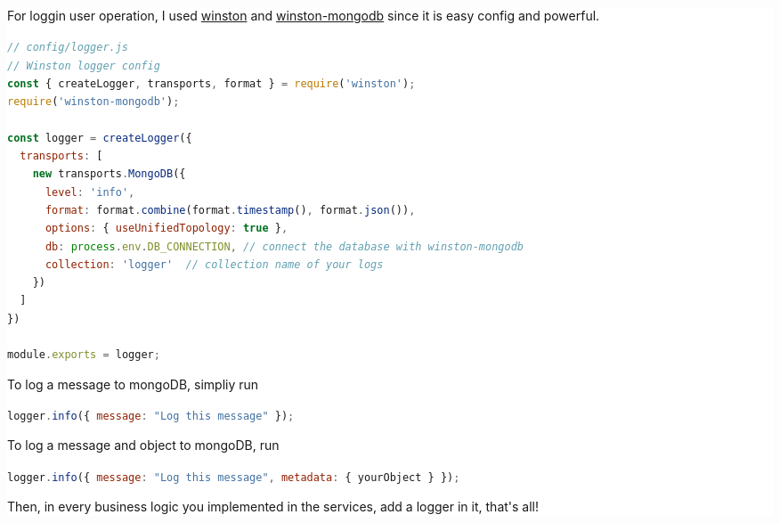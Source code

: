 For loggin user operation, I used [winston](https://www.npmjs.com/package/winston) and [winston-mongodb](https://www.npmjs.com/package/winston-mongodb) since it is easy config and powerful.

```js
// config/logger.js
// Winston logger config
const { createLogger, transports, format } = require('winston');
require('winston-mongodb');

const logger = createLogger({
  transports: [
    new transports.MongoDB({
      level: 'info',
      format: format.combine(format.timestamp(), format.json()),
      options: { useUnifiedTopology: true },
      db: process.env.DB_CONNECTION, // connect the database with winston-mongodb
      collection: 'logger'  // collection name of your logs
    })
  ]
})

module.exports = logger;
```

To log a message to mongoDB, simpliy run
```js
logger.info({ message: "Log this message" });
```

To log a message and object to mongoDB, run
```js
logger.info({ message: "Log this message", metadata: { yourObject } });
```

Then, in every business logic you implemented in the services, add a logger in it, that's all!

